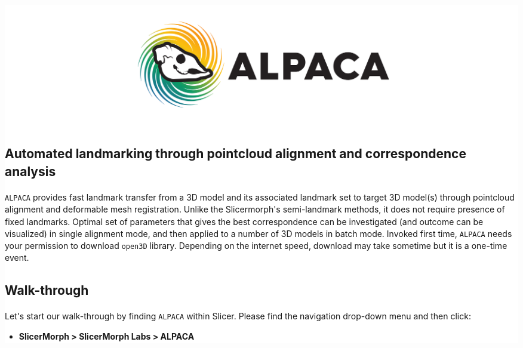 <p align="center">
<img src="images/option5.png" alt="ALPACA logo" width='500' height='200' >
</p>

## Automated landmarking through pointcloud alignment and correspondence analysis

`ALPACA` provides fast landmark transfer from a 3D model and its associated landmark set to target 3D model(s) through pointcloud alignment and deformable mesh registration. Unlike the Slicermorph's semi-landmark methods, it does not require presence of fixed landmarks. Optimal set of parameters that gives the best correspondence can be investigated (and outcome can be visualized) in single alignment mode, and then applied to a number of 3D models in batch mode. Invoked first time, `ALPACA` needs your permission to download `open3D` library. Depending on the internet speed, download may take sometime but it is a one-time event.

## Walk-through

Let's start our walk-through by finding `ALPACA` within Slicer. Please find the navigation drop-down menu and then click:
  * __SlicerMorph > SlicerMorph Labs > ALPACA__ 
  
<p align="center">